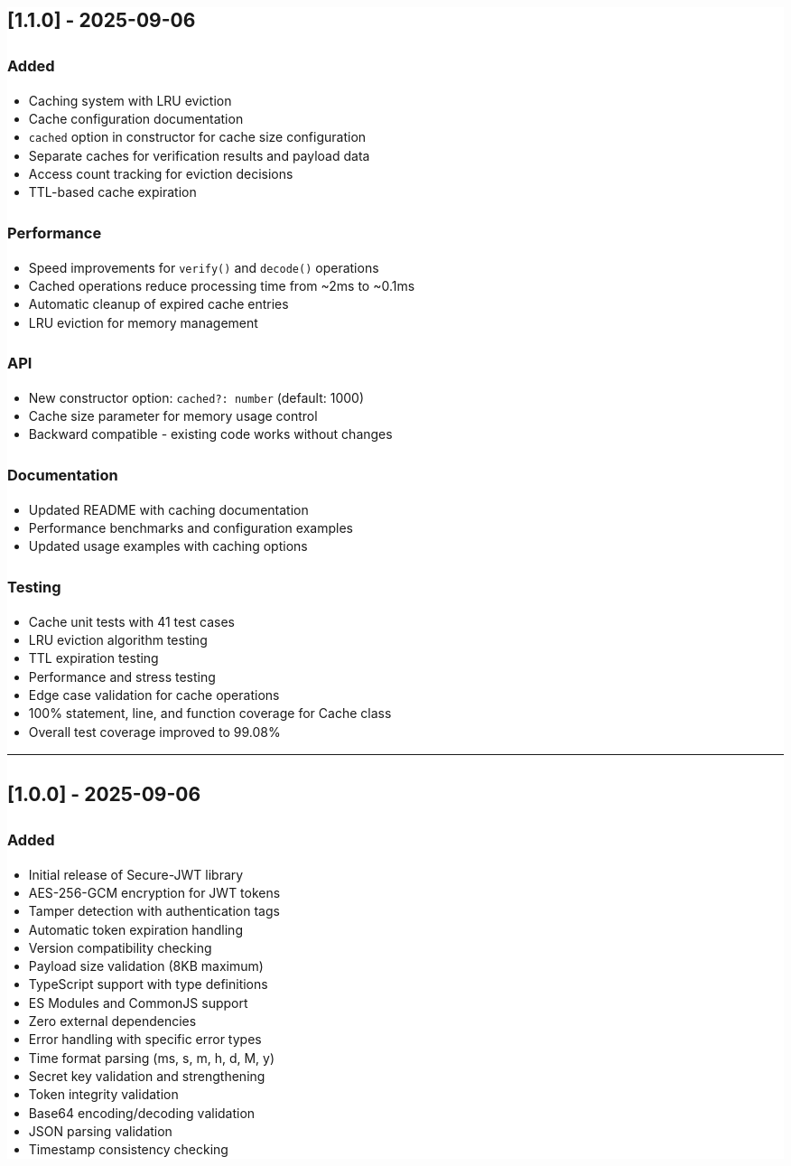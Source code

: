 ## [1.1.0] - 2025-09-06

### Added
- Caching system with LRU eviction
- Cache configuration documentation
- `cached` option in constructor for cache size configuration
- Separate caches for verification results and payload data
- Access count tracking for eviction decisions
- TTL-based cache expiration

### Performance
- Speed improvements for `verify()` and `decode()` operations
- Cached operations reduce processing time from ~2ms to ~0.1ms
- Automatic cleanup of expired cache entries
- LRU eviction for memory management

### API
- New constructor option: `cached?: number` (default: 1000)
- Cache size parameter for memory usage control
- Backward compatible - existing code works without changes

### Documentation
- Updated README with caching documentation
- Performance benchmarks and configuration examples
- Updated usage examples with caching options

### Testing
- Cache unit tests with 41 test cases
- LRU eviction algorithm testing
- TTL expiration testing
- Performance and stress testing
- Edge case validation for cache operations
- 100% statement, line, and function coverage for Cache class
- Overall test coverage improved to 99.08%

---

## [1.0.0] - 2025-09-06

### Added
- Initial release of Secure-JWT library
- AES-256-GCM encryption for JWT tokens
- Tamper detection with authentication tags
- Automatic token expiration handling
- Version compatibility checking
- Payload size validation (8KB maximum)
- TypeScript support with type definitions
- ES Modules and CommonJS support
- Zero external dependencies
- Error handling with specific error types
- Time format parsing (ms, s, m, h, d, M, y)
- Secret key validation and strengthening
- Token integrity validation
- Base64 encoding/decoding validation
- JSON parsing validation
- Timestamp consistency checking
